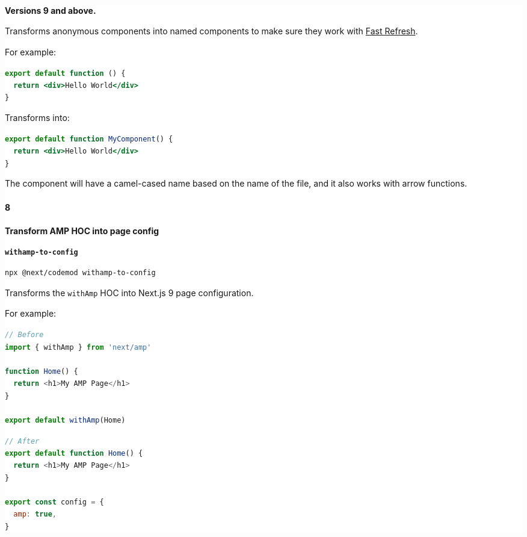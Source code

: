 **Versions 9 and above.**

Transforms anonymous components into named components to make sure they work with [Fast Refresh](https://nextjs.org/blog/next-9-4#fast-refresh).

For example:

```jsx
export default function () {
  return <div>Hello World</div>
}
```

Transforms into:

```jsx
export default function MyComponent() {
  return <div>Hello World</div>
}
```

The component will have a camel-cased name based on the name of the file, and it also works with arrow functions.

#### 8

**Transform AMP HOC into page config**

**`withamp-to-config`**

```bash
npx @next/codemod withamp-to-config
```

Transforms the `withAmp` HOC into Next.js 9 page configuration.

For example:

```js
// Before
import { withAmp } from 'next/amp'

function Home() {
  return <h1>My AMP Page</h1>
}

export default withAmp(Home)
```

```js
// After
export default function Home() {
  return <h1>My AMP Page</h1>
}

export const config = {
  amp: true,
}
```
